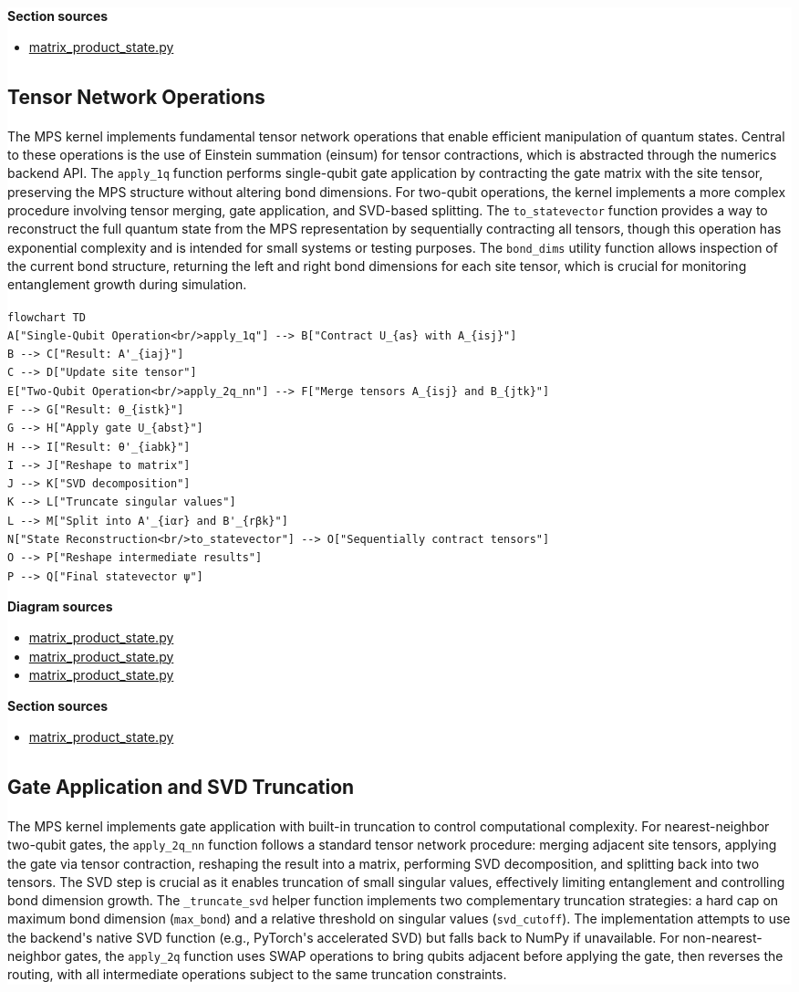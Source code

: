 **Section sources**
- [matrix_product_state.py](file://src/tyxonq/libs/quantum_library/kernels/matrix_product_state.py#L46-L59)

## Tensor Network Operations
The MPS kernel implements fundamental tensor network operations that enable efficient manipulation of quantum states. Central to these operations is the use of Einstein summation (einsum) for tensor contractions, which is abstracted through the numerics backend API. The `apply_1q` function performs single-qubit gate application by contracting the gate matrix with the site tensor, preserving the MPS structure without altering bond dimensions. For two-qubit operations, the kernel implements a more complex procedure involving tensor merging, gate application, and SVD-based splitting. The `to_statevector` function provides a way to reconstruct the full quantum state from the MPS representation by sequentially contracting all tensors, though this operation has exponential complexity and is intended for small systems or testing purposes. The `bond_dims` utility function allows inspection of the current bond structure, returning the left and right bond dimensions for each site tensor, which is crucial for monitoring entanglement growth during simulation.

```mermaid
flowchart TD
A["Single-Qubit Operation<br/>apply_1q"] --> B["Contract U_{as} with A_{isj}"]
B --> C["Result: A'_{iaj}"]
C --> D["Update site tensor"]
E["Two-Qubit Operation<br/>apply_2q_nn"] --> F["Merge tensors A_{isj} and B_{jtk}"]
F --> G["Result: θ_{istk}"]
G --> H["Apply gate U_{abst}"]
H --> I["Result: θ'_{iabk}"]
I --> J["Reshape to matrix"]
J --> K["SVD decomposition"]
K --> L["Truncate singular values"]
L --> M["Split into A'_{iαr} and B'_{rβk}"]
N["State Reconstruction<br/>to_statevector"] --> O["Sequentially contract tensors"]
O --> P["Reshape intermediate results"]
P --> Q["Final statevector ψ"]
```

**Diagram sources**
- [matrix_product_state.py](file://src/tyxonq/libs/quantum_library/kernels/matrix_product_state.py#L62-L70)
- [matrix_product_state.py](file://src/tyxonq/libs/quantum_library/kernels/matrix_product_state.py#L101-L148)
- [matrix_product_state.py](file://src/tyxonq/libs/quantum_library/kernels/matrix_product_state.py#L203-L223)

**Section sources**
- [matrix_product_state.py](file://src/tyxonq/libs/quantum_library/kernels/matrix_product_state.py#L62-L223)

## Gate Application and SVD Truncation
The MPS kernel implements gate application with built-in truncation to control computational complexity. For nearest-neighbor two-qubit gates, the `apply_2q_nn` function follows a standard tensor network procedure: merging adjacent site tensors, applying the gate via tensor contraction, reshaping the result into a matrix, performing SVD decomposition, and splitting back into two tensors. The SVD step is crucial as it enables truncation of small singular values, effectively limiting entanglement and controlling bond dimension growth. The `_truncate_svd` helper function implements two complementary truncation strategies: a hard cap on maximum bond dimension (`max_bond`) and a relative threshold on singular values (`svd_cutoff`). The implementation attempts to use the backend's native SVD function (e.g., PyTorch's accelerated SVD) but falls back to NumPy if unavailable. For non-nearest-neighbor gates, the `apply_2q` function uses SWAP operations to bring qubits adjacent before applying the gate, then reverses the routing, with all intermediate operations subject to the same truncation constraints.
